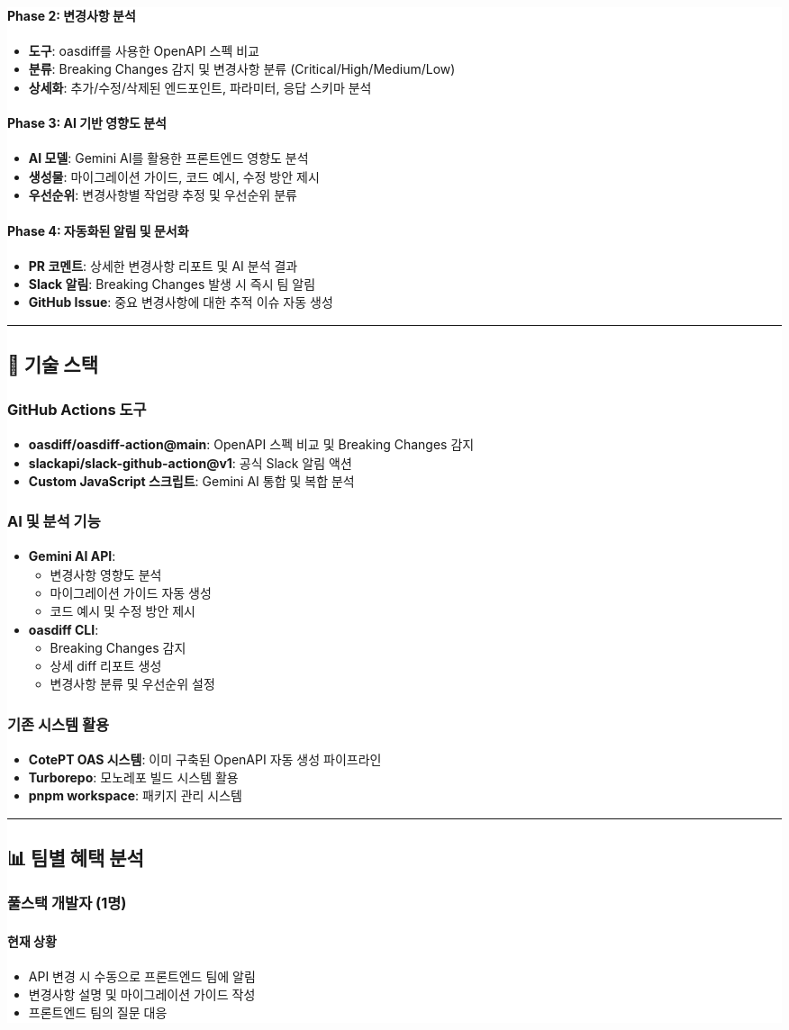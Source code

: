 #### Phase 2: 변경사항 분석
- **도구**: oasdiff를 사용한 OpenAPI 스펙 비교
- **분류**: Breaking Changes 감지 및 변경사항 분류 (Critical/High/Medium/Low)
- **상세화**: 추가/수정/삭제된 엔드포인트, 파라미터, 응답 스키마 분석

#### Phase 3: AI 기반 영향도 분석
- **AI 모델**: Gemini AI를 활용한 프론트엔드 영향도 분석
- **생성물**: 마이그레이션 가이드, 코드 예시, 수정 방안 제시
- **우선순위**: 변경사항별 작업량 추정 및 우선순위 분류

#### Phase 4: 자동화된 알림 및 문서화
- **PR 코멘트**: 상세한 변경사항 리포트 및 AI 분석 결과
- **Slack 알림**: Breaking Changes 발생 시 즉시 팀 알림
- **GitHub Issue**: 중요 변경사항에 대한 추적 이슈 자동 생성

---

## 🔧 기술 스택

### GitHub Actions 도구
- **oasdiff/oasdiff-action@main**: OpenAPI 스펙 비교 및 Breaking Changes 감지
- **slackapi/slack-github-action@v1**: 공식 Slack 알림 액션
- **Custom JavaScript 스크립트**: Gemini AI 통합 및 복합 분석

### AI 및 분석 기능
- **Gemini AI API**: 
  - 변경사항 영향도 분석
  - 마이그레이션 가이드 자동 생성
  - 코드 예시 및 수정 방안 제시
- **oasdiff CLI**: 
  - Breaking Changes 감지
  - 상세 diff 리포트 생성
  - 변경사항 분류 및 우선순위 설정

### 기존 시스템 활용
- **CotePT OAS 시스템**: 이미 구축된 OpenAPI 자동 생성 파이프라인
- **Turborepo**: 모노레포 빌드 시스템 활용
- **pnpm workspace**: 패키지 관리 시스템

---

## 📊 팀별 혜택 분석

### 풀스택 개발자 (1명)
#### 현재 상황
- API 변경 시 수동으로 프론트엔드 팀에 알림
- 변경사항 설명 및 마이그레이션 가이드 작성
- 프론트엔드 팀의 질문 대응
